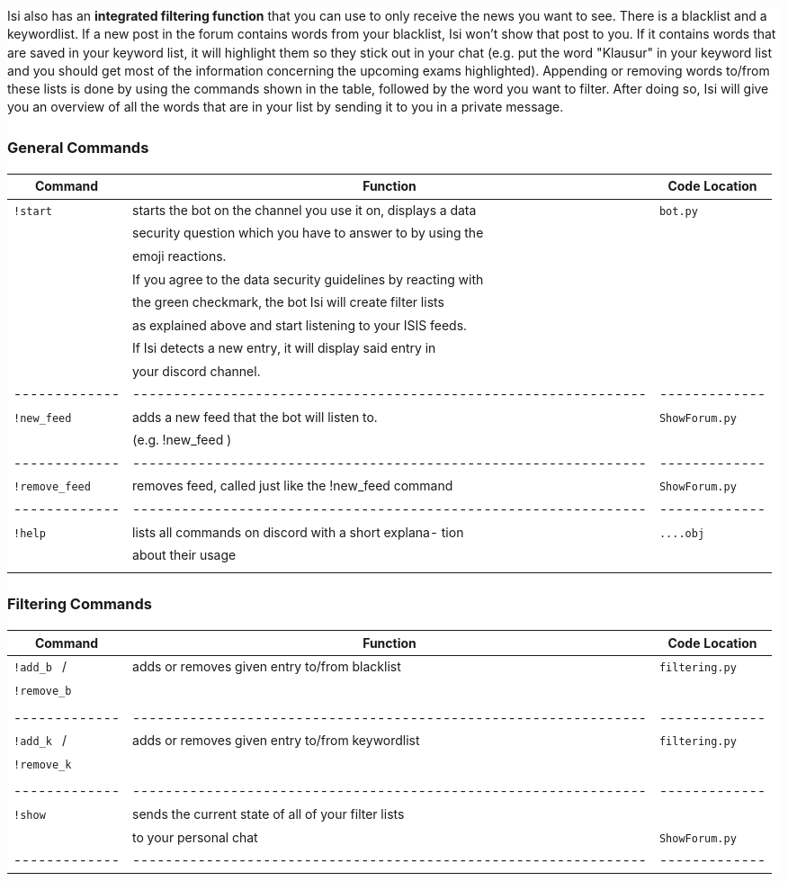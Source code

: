 Isi also has an **integrated filtering function** that you can use to only receive the news you want to see. There is a blacklist and a keywordlist. If a new post in the forum contains words from your blacklist, Isi won’t show that post to you. If it contains words that are saved in your keyword list, it will highlight them so they stick out in your chat (e.g. put the word "Klausur" in your keyword list and you should get most of the information concerning the upcoming exams highlighted). Appending or removing words to/from these lists is done by using the commands shown in the table, followed by the word you want to filter. After doing so, Isi will give you an overview of all the words that are in your list by sending it to you in a private message.

### **General Commands**

| Command        | Function                                                        | Code Location  |
| -------------- | --------------------------------------------------------------- | -------------- |
| `!start`       | starts the bot on the channel you use it on, displays a data    | `bot.py`       |
|                | security question which you have to answer to by using the      |                |
|                | emoji reactions. <br>                                           |                |
|                | If you agree to the data security guidelines by reacting with   |                |
|                | the green checkmark, the bot Isi will create filter lists       |                |
|                | as explained above and start listening to your ISIS feeds.      |                |
|                | If Isi detects a new entry, it will display said entry in       |                |
|                | your discord channel.                                           |                |
| -------------  | --------------------------------------------------------------- | -------------  |
| `!new_feed`    | adds a new feed that the bot will listen to.                    | `ShowForum.py` |
|                | (e.g. !new_feed <Course ID> <ForumID>)                          |                |
| -------------  | --------------------------------------------------------------- | -------------  |
| `!remove_feed` | removes feed, called just like the !new_feed command            | `ShowForum.py` |
| -------------  | --------------------------------------------------------------- | -------------  |
| `!help`        | lists all commands on discord with a short explana- tion        | `....obj`      |
|                | about their usage                                               |                |
|                |                                                                 |                |

### **Filtering Commands**

| Command       | Function                                                        | Code Location  |
| ------------- | --------------------------------------------------------------- | -------------- |
| `!add_b ` /   | adds or removes given entry to/from blacklist                   | `filtering.py` |
| `!remove_b `  |                                                                 |                |
|               |                                                                 |                |
| ------------- | --------------------------------------------------------------- | -------------  |
| `!add_k ` /   | adds or removes given entry to/from keywordlist                 | `filtering.py` |
| `!remove_k `  |                                                                 |                |
|               |                                                                 |                |
| ------------- | --------------------------------------------------------------- | -------------  |
| `!show`       | sends the current state of all of your filter lists             |
|               | to your personal chat                                           | `ShowForum.py` |
| ------------- | --------------------------------------------------------------- | -------------  |
